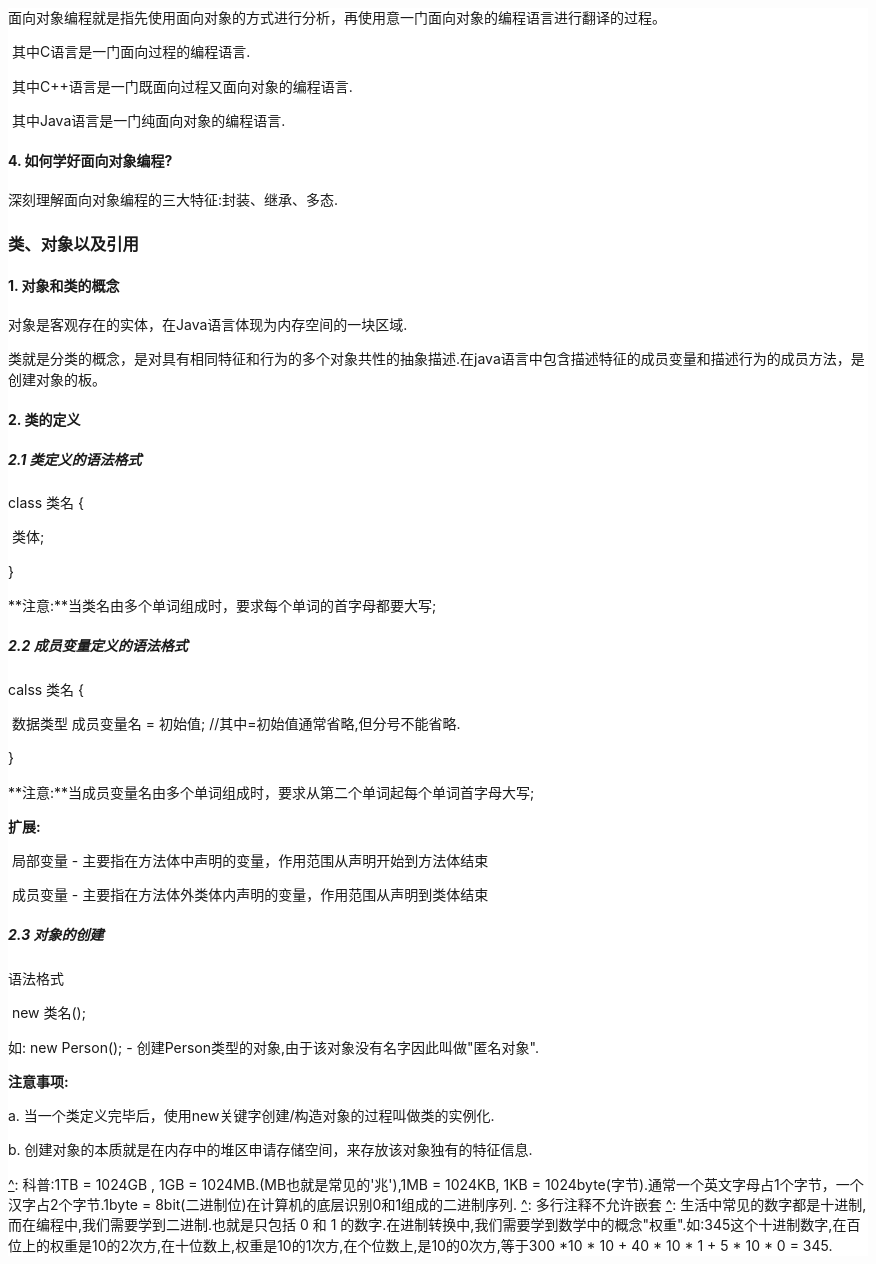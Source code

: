 面向对象编程就是指先使用面向对象的方式进行分析，再使用意一门面向对象的编程语言进行翻译的过程。	

​	其中C语言是一门面向过程的编程语言.

​	其中C++语言是一门既面向过程又面向对象的编程语言.

​	其中Java语言是一门纯面向对象的编程语言.

[^]: **面向过程**：**把问题拆成步骤，一步步用函数实现**。

#### 4. 如何学好面向对象编程?

深刻理解面向对象编程的三大特征:封装、继承、多态.

### 类、对象以及引用

#### 1. 对象和类的概念 

对象是客观存在的实体，在Java语言体现为内存空间的一块区域.

类就是分类的概念，是对具有相同特征和行为的多个对象共性的抽象描述.在java语言中包含描述特征的成员变量和描述行为的成员方法，是创建对象的板。

#### 2. 类的定义

##### 2.1 类定义的语法格式

class 类名 {

​	类体;

}

**注意:**当类名由多个单词组成时，要求每个单词的首字母都要大写;

##### 2.2 成员变量定义的语法格式

calss 类名 {

​	数据类型 成员变量名 = 初始值;	//其中=初始值通常省略,但分号不能省略.

}

**注意:**当成员变量名由多个单词组成时，要求从第二个单词起每个单词首字母大写;

**扩展:**

​	局部变量 - 主要指在方法体中声明的变量，作用范围从声明开始到方法体结束

​	成员变量 - 主要指在方法体外类体内声明的变量，作用范围从声明到类体结束 

##### 2.3 对象的创建

语法格式

​	new 类名();

如:	new Person(); - 创建Person类型的对象,由于该对象没有名字因此叫做"匿名对象".

**注意事项:**

a. 当一个类定义完毕后，使用new关键字创建/构造对象的过程叫做类的实例化.

b. 创建对象的本质就是在内存中的堆区申请存储空间，来存放该对象独有的特征信息.


[^]: 科普:1TB = 1024GB , 1GB = 1024MB.(MB也就是常见的'兆'),1MB = 1024KB, 1KB = 1024byte(字节).通常一个英文字母占1个字节，一个汉字占2个字节.1byte =  8bit(二进制位)在计算机的底层识别0和1组成的二进制序列.
[^]: 多行注释不允许嵌套
[^]: 生活中常见的数字都是十进制,而在编程中,我们需要学到二进制.也就是只包括 0 和 1 的数字.在进制转换中,我们需要学到数学中的概念"权重".如:345这个十进制数字,在百位上的权重是10的2次方,在十位数上,权重是10的1次方,在个位数上,是10的0次方,等于300 *10  * 10  + 40 * 10 * 1 + 5 * 10 * 0 = 345.